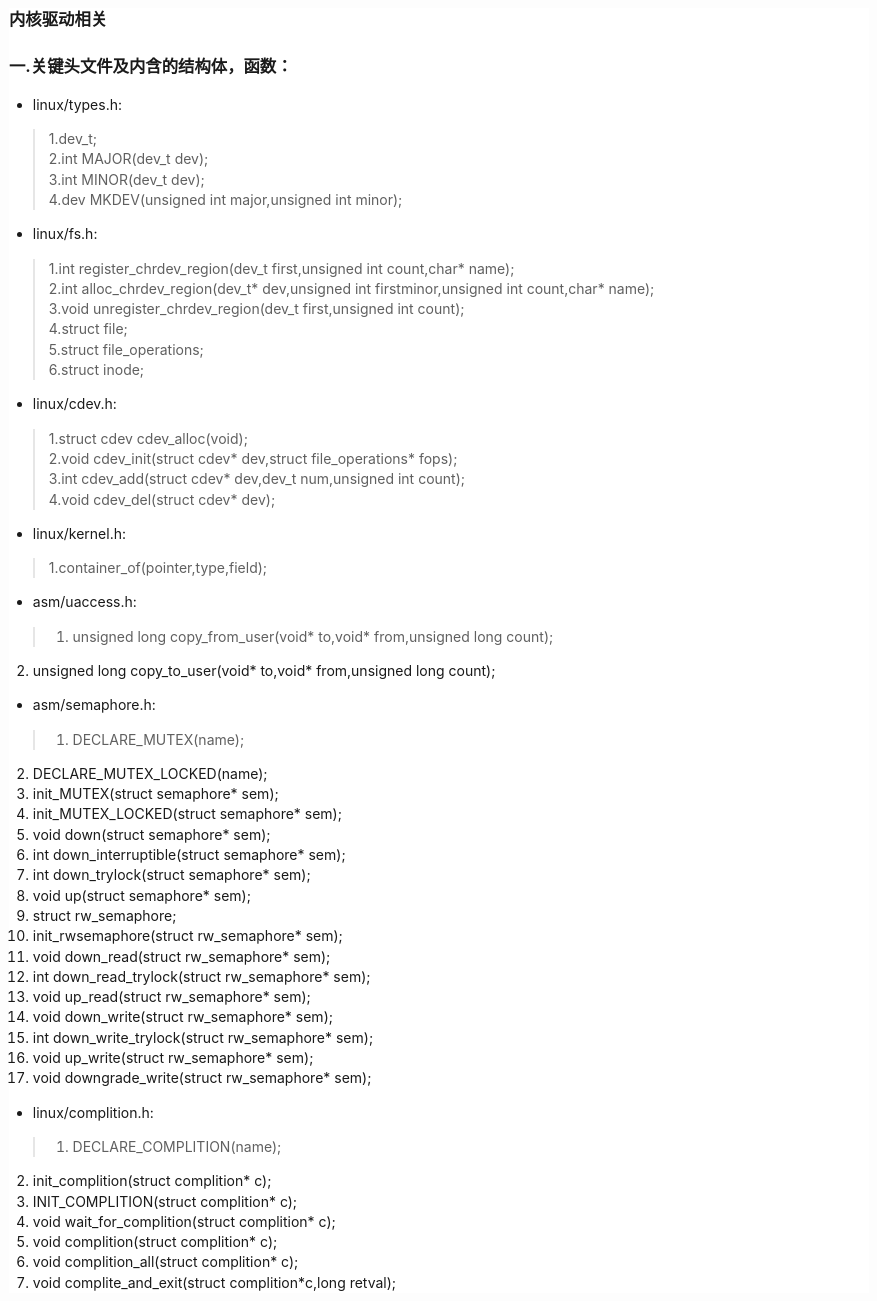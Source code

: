 ### 内核驱动相关<br>

### 一.关键头文件及内含的结构体，函数：<br>


* linux/types.h:<br>
> 1.dev_t;<br>
  2.int MAJOR(dev_t dev);<br>
  3.int MINOR(dev_t dev);<br>
  4.dev MKDEV(unsigned int major,unsigned int minor);<br>

* linux/fs.h:<br>
> 1.int register_chrdev_region(dev_t first,unsigned int count,char* name);<br>
  2.int alloc_chrdev_region(dev_t* dev,unsigned int firstminor,unsigned int count,char* name);<br>
  3.void unregister_chrdev_region(dev_t first,unsigned int count);<br>
  4.struct file;<br>
  5.struct file_operations;<br>
  6.struct inode;<br>

* linux/cdev.h:<br>
> 1.struct cdev cdev_alloc(void);<br>
  2.void cdev_init(struct cdev* dev,struct file_operations* fops);<br>
  3.int cdev_add(struct cdev* dev,dev_t num,unsigned int count);<br>
  4.void cdev_del(struct cdev* dev);<br>

* linux/kernel.h:<br>
> 1.container_of(pointer,type,field);<br>

* asm/uaccess.h:<br>
> 1. unsigned long copy_from_user(void* to,void* from,unsigned long count);<br>
  2. unsigned long copy_to_user(void* to,void* from,unsigned long count);

* asm/semaphore.h:<br>
> 1. DECLARE_MUTEX(name);<br>
  2. DECLARE_MUTEX_LOCKED(name);<br>
  3. init_MUTEX(struct semaphore* sem);<br>
  4. init_MUTEX_LOCKED(struct semaphore* sem);<br>
  5. void down(struct semaphore* sem);<br>
  6. int down_interruptible(struct semaphore* sem);<br>
  7. int down_trylock(struct semaphore* sem);<br>
  8. void up(struct semaphore* sem);<br>
  9. struct rw_semaphore;<br>
  10. init_rwsemaphore(struct rw_semaphore* sem);<br>
  11. void down_read(struct rw_semaphore* sem);<br>
  12. int down_read_trylock(struct rw_semaphore* sem);<br>
  13. void up_read(struct rw_semaphore* sem);<br>
  14. void down_write(struct rw_semaphore* sem);<br>
  15. int down_write_trylock(struct rw_semaphore* sem);<br>
  16. void up_write(struct rw_semaphore* sem);<br>
  17. void downgrade_write(struct rw_semaphore* sem);<br>

* linux/complition.h:<br>
> 1. DECLARE_COMPLITION(name);<br>
  2. init_complition(struct complition* c);<br>
  3. INIT_COMPLITION(struct complition* c);<br>
  4. void wait_for_complition(struct complition* c);<br>
  5. void complition(struct complition* c);<br>
  6. void complition_all(struct complition* c);<br>
  7. void complite_and_exit(struct complition*c,long retval);<br>
